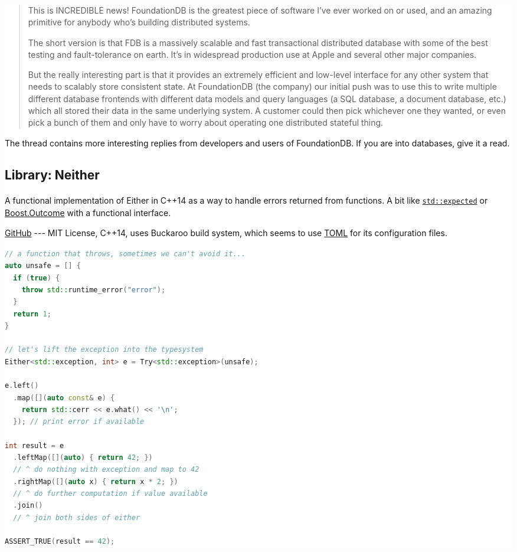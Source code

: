 > This is INCREDIBLE news! FoundationDB is the greatest piece of software I’ve ever worked on or used, and an amazing primitive for anybody who’s building distributed systems.
>
> The short version is that FDB is a massively scalable and fast transactional distributed database with some of the best testing and fault-tolerance on earth. It’s in widespread production use at Apple and several other major companies.
>
> But the really interesting part is that it provides an extremely efficient and low-level interface for any other system that needs to scalably store consistent state. At FoundationDB (the company) our initial push was to use this to write multiple different database frontends with different data models and query languages (a SQL database, a document database, etc.) which all stored their data in the same underlying system. A customer could then pick whichever one they wanted, or even pick a bunch of them and only have to worry about operating one distributed stateful thing.

The thread contains more interesting replies from developers and users of FoundationDB. If you are into databases, give it a read.

## Library: Neither

A functional implementation of Either in C++14 as a way to handle errors returned from functions. A bit like [`std::expected`](http://www.open-std.org/jtc1/sc22/wg21/docs/papers/2021/p0323r10.html) or [Boost.Outcome](https://www.boost.org/doc/libs/1_77_0/libs/outcome/doc/html/index.html) with a functional interface.

[GitHub](https://github.com/LoopPerfect/neither) --- MIT License, C++14, uses Buckaroo build system, which seems to use [TOML](https://github.com/toml-lang/toml) for its configuration files.

```cpp
// a function that throws, sometimes we can't avoid it...
auto unsafe = [] {
  if (true) {
    throw std::runtime_error("error");
  }
  return 1;
}

// let's lift the exception into the typesystem
Either<std::exception, int> e = Try<std::exception>(unsafe);

e.left()
  .map([](auto const& e) {
    return std::cerr << e.what() << '\n';
  }); // print error if available

int result = e
  .leftMap([](auto) { return 42; })
  // ^ do nothing with exception and map to 42
  .rightMap([](auto x) { return x * 2; })
  // ^ do further computation if value available
  .join()
  // ^ join both sides of either

ASSERT_TRUE(result == 42);
```
